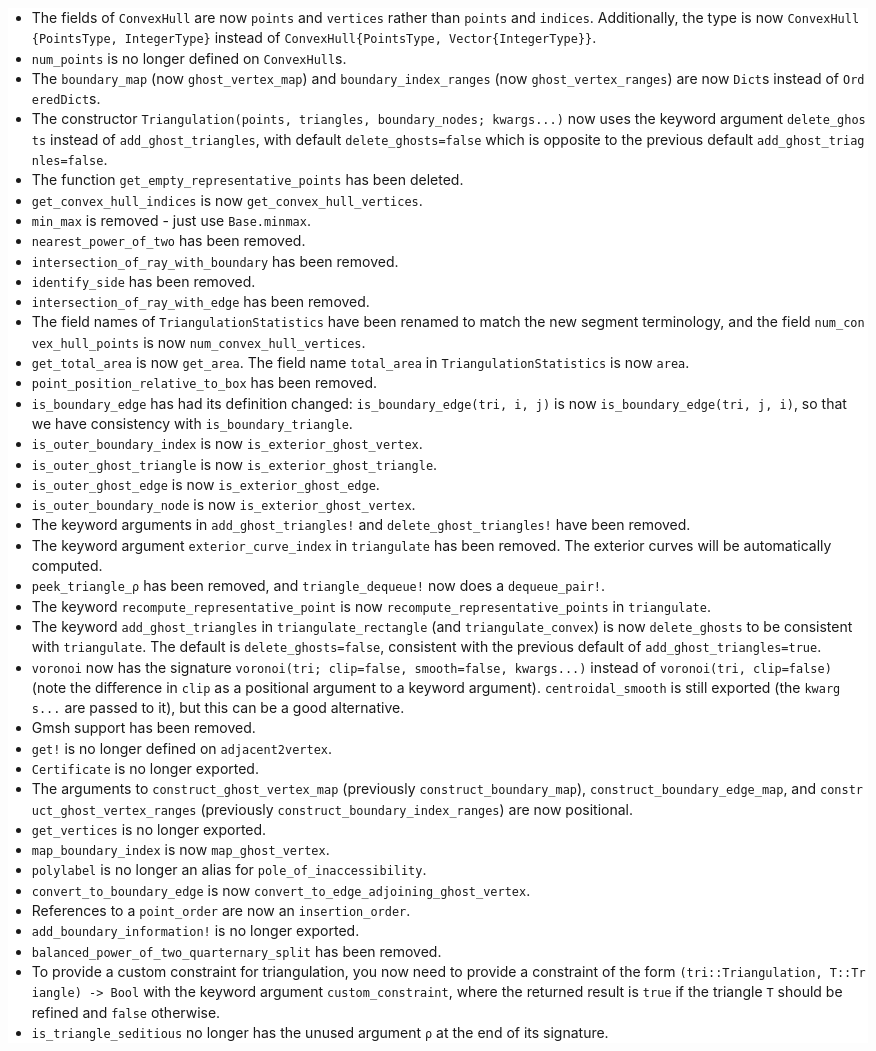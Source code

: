 - The fields of `ConvexHull` are now `points` and `vertices` rather than `points` and `indices`. Additionally, the type is now `ConvexHull{PointsType, IntegerType}` instead of `ConvexHull{PointsType, Vector{IntegerType}}`.
- `num_points` is no longer defined on `ConvexHull`s.
- The `boundary_map` (now `ghost_vertex_map`) and `boundary_index_ranges` (now `ghost_vertex_ranges`) are now `Dict`s instead of `OrderedDict`s.
- The constructor `Triangulation(points, triangles, boundary_nodes; kwargs...)` now uses the keyword argument `delete_ghosts` instead of `add_ghost_triangles`, with default `delete_ghosts=false` which is opposite to the previous default `add_ghost_triagnles=false`.
- The function `get_empty_representative_points` has been deleted.
- `get_convex_hull_indices` is now `get_convex_hull_vertices`.
- `min_max` is removed - just use `Base.minmax`.
- `nearest_power_of_two` has been removed.
- `intersection_of_ray_with_boundary` has been removed.
- `identify_side` has been removed.
- `intersection_of_ray_with_edge` has been removed.
- The field names of `TriangulationStatistics` have been renamed to match the new segment terminology, and the field `num_convex_hull_points` is now `num_convex_hull_vertices`.
- `get_total_area` is now `get_area`. The field name `total_area` in `TriangulationStatistics` is now `area`.
- `point_position_relative_to_box` has been removed.
- `is_boundary_edge` has had its definition changed: `is_boundary_edge(tri, i, j)` is now `is_boundary_edge(tri, j, i)`, so that we have consistency with `is_boundary_triangle`.
- `is_outer_boundary_index` is now `is_exterior_ghost_vertex`.
- `is_outer_ghost_triangle` is now `is_exterior_ghost_triangle`.
- `is_outer_ghost_edge` is now `is_exterior_ghost_edge`.
- `is_outer_boundary_node` is now `is_exterior_ghost_vertex`.
- The keyword arguments in `add_ghost_triangles!` and `delete_ghost_triangles!` have been removed.
- The keyword argument `exterior_curve_index` in `triangulate` has been removed. The exterior curves will be automatically computed.
- `peek_triangle_ρ` has been removed, and `triangle_dequeue!` now does a `dequeue_pair!`.
- The keyword `recompute_representative_point` is now `recompute_representative_points` in `triangulate`.
- The keyword `add_ghost_triangles` in `triangulate_rectangle` (and `triangulate_convex`) is now `delete_ghosts` to be consistent with `triangulate`. The default is `delete_ghosts=false`, consistent with the previous default of `add_ghost_triangles=true`.
- `voronoi` now has the signature `voronoi(tri; clip=false, smooth=false, kwargs...)` instead of `voronoi(tri, clip=false)` (note the difference in `clip` as a positional argument to a keyword argument). `centroidal_smooth` is still exported (the `kwargs...` are passed to it), but this can be a good alternative.
- Gmsh support has been removed.
- `get!` is no longer defined on `adjacent2vertex`.
- `Certificate` is no longer exported.
- The arguments to `construct_ghost_vertex_map` (previously `construct_boundary_map`), `construct_boundary_edge_map`, and `construct_ghost_vertex_ranges` (previously `construct_boundary_index_ranges`) are now positional.
- `get_vertices` is no longer exported.
- `map_boundary_index` is now `map_ghost_vertex`.
- `polylabel` is no longer an alias for `pole_of_inaccessibility`.
- `convert_to_boundary_edge` is now `convert_to_edge_adjoining_ghost_vertex`.
- References to a `point_order` are now an `insertion_order`.
- `add_boundary_information!` is no longer exported.
- `balanced_power_of_two_quarternary_split` has been removed.
- To provide a custom constraint for triangulation, you now need to provide a constraint of the form `(tri::Triangulation, T::Triangle) -> Bool` with the keyword argument `custom_constraint`, where the returned result is `true` if the triangle `T` should be refined and `false` otherwise.
- `is_triangle_seditious` no longer has the unused argument `ρ` at the end of its signature.